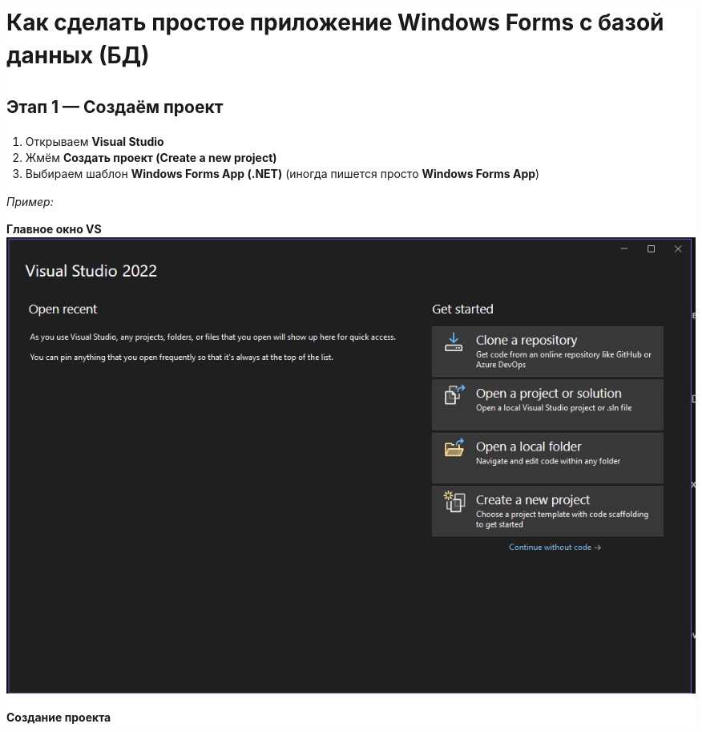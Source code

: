 #  Как сделать простое приложение Windows Forms с базой данных (БД)

## Этап 1 — Создаём проект

1. Открываем **Visual Studio**
2. Жмём **Создать проект (Create a new project)**
3. Выбираем шаблон **Windows Forms App (.NET)**
   (иногда пишется просто **Windows Forms App**)

*Пример:*

**Главное окно VS**
![vsMain](/CreatePRJ/1.PNG)

**Создание проекта**